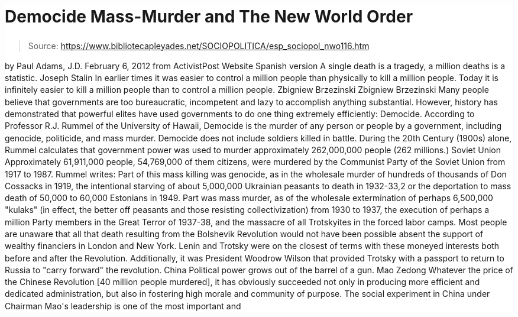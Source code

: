 # Democide Mass-Murder and The New World Order

> Source: https://www.bibliotecapleyades.net/SOCIOPOLITICA/esp_sociopol_nwo116.htm

by Paul Adams, J.D.
February 6, 2012
from
ActivistPost Website
Spanish version
A single death is a tragedy, a
million deaths is a statistic.
Joseph Stalin
In earlier times it was easier to control a million people than
physically to kill a million people. Today it is infinitely
easier to kill a million people than to control a million
people.
Zbigniew Brzezinski
Zbigniew Brzezinski
Many people believe that governments are too
bureaucratic, incompetent and lazy to accomplish anything substantial.
However, history has demonstrated that powerful elites have used governments
to do one thing extremely efficiently:
Democide.
According to Professor R.J. Rummel of the University of Hawaii,
Democide is the murder of any person or people by a government, including
genocide, politicide, and mass murder. Democide does not include soldiers
killed in battle.
During the 20th Century (1900s)
alone, Rummel calculates that government power was used to murder
approximately 262,000,000 people (262 millions.)
Soviet Union
Approximately 61,911,000 people, 54,769,000 of them citizens, were murdered
by the Communist Party of the Soviet Union from 1917 to 1987.
Rummel writes:
Part of this mass killing was genocide, as
in the wholesale murder of hundreds of thousands of Don Cossacks in
1919, the intentional starving of about 5,000,000 Ukrainian peasants to
death in 1932-33,2 or the deportation to mass death of 50,000 to 60,000
Estonians in 1949.
Part was mass murder, as of the wholesale
extermination of perhaps 6,500,000 "kulaks" (in effect, the better off
peasants and those resisting collectivization) from 1930 to 1937, the
execution of perhaps a million Party members in the Great Terror of
1937-38, and the massacre of all Trotskyites in the forced labor camps.
Most people are unaware that all that death
resulting from the Bolshevik Revolution would not have been possible absent
the support of wealthy financiers in London and New York.
Lenin and Trotsky
were on the closest of terms with these moneyed interests both before and
after the Revolution.
Additionally, it was President Woodrow Wilson
that provided Trotsky with a passport to return to Russia to "carry forward"
the revolution.
China
Political power grows out of the barrel
of a gun.
Mao Zedong
Whatever the price of the Chinese Revolution [40 million people
murdered], it has obviously succeeded not only in producing more
efficient and dedicated administration, but also in fostering high
morale and community of purpose.
The social experiment in China
under Chairman Mao's leadership is one of the most important and